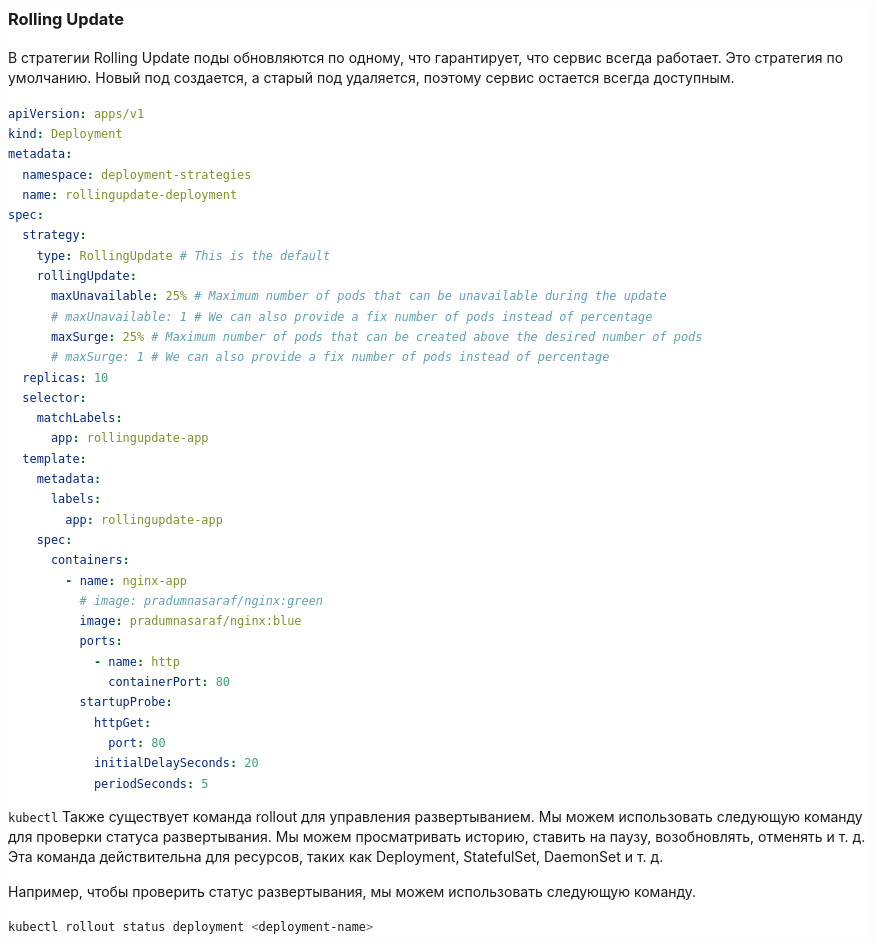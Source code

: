 ### Rolling Update

В стратегии Rolling Update поды обновляются по одному, что гарантирует, что сервис всегда работает. Это стратегия по умолчанию. Новый под создается, а старый под удаляется, поэтому сервис остается всегда доступным.

```yaml
apiVersion: apps/v1
kind: Deployment
metadata:
  namespace: deployment-strategies
  name: rollingupdate-deployment
spec:
  strategy:
    type: RollingUpdate # This is the default
    rollingUpdate:
      maxUnavailable: 25% # Maximum number of pods that can be unavailable during the update
      # maxUnavailable: 1 # We can also provide a fix number of pods instead of percentage
      maxSurge: 25% # Maximum number of pods that can be created above the desired number of pods
      # maxSurge: 1 # We can also provide a fix number of pods instead of percentage
  replicas: 10
  selector:
    matchLabels:
      app: rollingupdate-app
  template:
    metadata:
      labels:
        app: rollingupdate-app
    spec:
      containers:
        - name: nginx-app
          # image: pradumnasaraf/nginx:green
          image: pradumnasaraf/nginx:blue
          ports:
            - name: http
              containerPort: 80
          startupProbe:
            httpGet:
              port: 80
            initialDelaySeconds: 20
            periodSeconds: 5
```

`kubectl` Также существует команда rollout для управления развертыванием. Мы можем использовать следующую команду для проверки статуса развертывания. Мы можем просматривать историю, ставить на паузу, возобновлять, отменять и т. д. Эта команда действительна для ресурсов, таких как Deployment, StatefulSet, DaemonSet и т. д.

Например, чтобы проверить статус развертывания, мы можем использовать следующую команду.

```bash
kubectl rollout status deployment <deployment-name>
```
